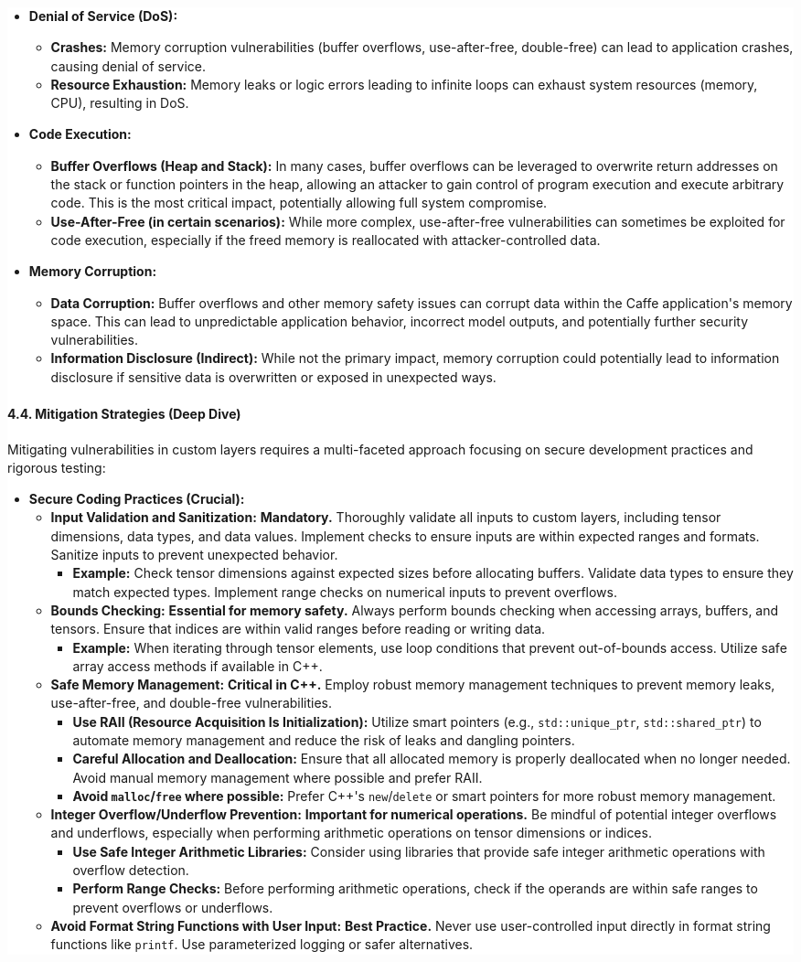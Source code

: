 *   **Denial of Service (DoS):**
    *   **Crashes:** Memory corruption vulnerabilities (buffer overflows, use-after-free, double-free) can lead to application crashes, causing denial of service.
    *   **Resource Exhaustion:** Memory leaks or logic errors leading to infinite loops can exhaust system resources (memory, CPU), resulting in DoS.

*   **Code Execution:**
    *   **Buffer Overflows (Heap and Stack):**  In many cases, buffer overflows can be leveraged to overwrite return addresses on the stack or function pointers in the heap, allowing an attacker to gain control of program execution and execute arbitrary code. This is the most critical impact, potentially allowing full system compromise.
    *   **Use-After-Free (in certain scenarios):**  While more complex, use-after-free vulnerabilities can sometimes be exploited for code execution, especially if the freed memory is reallocated with attacker-controlled data.

*   **Memory Corruption:**
    *   **Data Corruption:**  Buffer overflows and other memory safety issues can corrupt data within the Caffe application's memory space. This can lead to unpredictable application behavior, incorrect model outputs, and potentially further security vulnerabilities.
    *   **Information Disclosure (Indirect):**  While not the primary impact, memory corruption could potentially lead to information disclosure if sensitive data is overwritten or exposed in unexpected ways.

#### 4.4. Mitigation Strategies (Deep Dive)

Mitigating vulnerabilities in custom layers requires a multi-faceted approach focusing on secure development practices and rigorous testing:

*   **Secure Coding Practices (Crucial):**
    *   **Input Validation and Sanitization:**  **Mandatory.**  Thoroughly validate all inputs to custom layers, including tensor dimensions, data types, and data values.  Implement checks to ensure inputs are within expected ranges and formats.  Sanitize inputs to prevent unexpected behavior.
        *   **Example:**  Check tensor dimensions against expected sizes before allocating buffers. Validate data types to ensure they match expected types.  Implement range checks on numerical inputs to prevent overflows.
    *   **Bounds Checking:**  **Essential for memory safety.**  Always perform bounds checking when accessing arrays, buffers, and tensors.  Ensure that indices are within valid ranges before reading or writing data.
        *   **Example:**  When iterating through tensor elements, use loop conditions that prevent out-of-bounds access. Utilize safe array access methods if available in C++.
    *   **Safe Memory Management:**  **Critical in C++.**  Employ robust memory management techniques to prevent memory leaks, use-after-free, and double-free vulnerabilities.
        *   **Use RAII (Resource Acquisition Is Initialization):**  Utilize smart pointers (e.g., `std::unique_ptr`, `std::shared_ptr`) to automate memory management and reduce the risk of leaks and dangling pointers.
        *   **Careful Allocation and Deallocation:**  Ensure that all allocated memory is properly deallocated when no longer needed.  Avoid manual memory management where possible and prefer RAII.
        *   **Avoid `malloc`/`free` where possible:**  Prefer C++'s `new`/`delete` or smart pointers for more robust memory management.
    *   **Integer Overflow/Underflow Prevention:**  **Important for numerical operations.**  Be mindful of potential integer overflows and underflows, especially when performing arithmetic operations on tensor dimensions or indices.
        *   **Use Safe Integer Arithmetic Libraries:**  Consider using libraries that provide safe integer arithmetic operations with overflow detection.
        *   **Perform Range Checks:**  Before performing arithmetic operations, check if the operands are within safe ranges to prevent overflows or underflows.
    *   **Avoid Format String Functions with User Input:**  **Best Practice.**  Never use user-controlled input directly in format string functions like `printf`. Use parameterized logging or safer alternatives.
